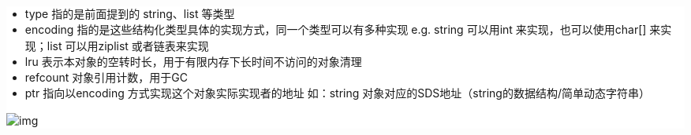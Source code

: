 - type 指的是前面提到的 string、list 等类型
- encoding 指的是这些结构化类型具体的实现方式，同一个类型可以有多种实现
  e.g. string 可以用int 来实现，也可以使用char[] 来实现；list 可以用ziplist 或者链表来实现
- lru 表示本对象的空转时长，用于有限内存下长时间不访问的对象清理
- refcount 对象引用计数，用于GC
- ptr 指向以encoding 方式实现这个对象实际实现者的地址
  如：string 对象对应的SDS地址（string的数据结构/简单动态字符串）

![img](https://uploadfiles.nowcoder.com/files/20190319/5088755_1553003942847_4685968-ded4822f6e1bfa8c.png)

